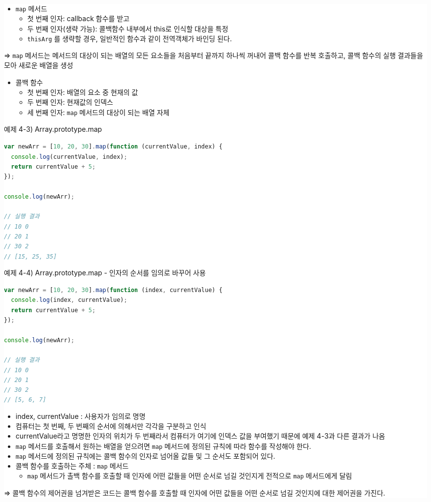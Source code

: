 - `map` 메서드
  - 첫 번째 인자: callback 함수를 받고
  - 두 번째 인자(생략 가능): 콜백함수 내부에서 this로 인식할 대상을 특정
  - `thisArg` 를 생략할 경우, 일반적인 함수과 같이 전역객체가 바인딩 된다.

⇒ `map` 메서드는 메서드의 대상이 되는 배열의 모든 요소들을 처음부터 끝까지 하나씩 꺼내어 콜백 함수를 반복 호출하고, 콜백 함수의 실행 결과들을 모아 새로운 배열을 생성

- 콜백 함수
  - 첫 번째 인자: 배열의 요소 중 현재의 값
  - 두 번째 인자: 현재값의 인덱스
  - 세 번째 인자: `map` 메서드의 대상이 되는 배열 자체

예제 4-3) Array.prototype.map

```javascript
var newArr = [10, 20, 30].map(function (currentValue, index) {
  console.log(currentValue, index);
  return currentValue + 5;
});

console.log(newArr);

// 실행 결과
// 10 0
// 20 1
// 30 2
// [15, 25, 35]
```

예제 4-4) Array.prototype.map - 인자의 순서를 임의로 바꾸어 사용

```javascript
var newArr = [10, 20, 30].map(function (index, currentValue) {
  console.log(index, currentValue);
  return currentValue + 5;
});

console.log(newArr);

// 실행 결과
// 10 0
// 20 1
// 30 2
// [5, 6, 7]
```

- index, currentValue : 사용자가 임의로 명명
- 컴퓨터는 첫 번째, 두 번째의 순서에 의해서만 각각을 구분하고 인식
- currentValue라고 명명한 인자의 위치가 두 번째라서 컴퓨터가 여기에 인덱스 값을 부여했기 때문에 예제 4-3과 다른 결과가 나옴
- `map` 메서드를 호출해서 원하는 배열을 얻으려면 `map` 메서드에 정의된 규칙에 따라 함수를 작성해야 한다.
- `map` 메서드에 정의된 규칙에는 콜백 함수의 인자로 넘어올 값들 및 그 순서도 포함되어 있다.
- 콜백 함수를 호출하는 주체 : `map` 메서드
  - `map` 메서드가 촐백 함수를 호출할 때 인자에 어떤 값들을 어떤 순서로 넘길 것인지게 전적으로 `map` 메서드에게 달림

⇒ 콜백 함수의 제어권을 넘겨받은 코드는 콜백 함수를 호출할 때 인자에 어떤 값들을 어떤 순서로 넘길 것인지에 대한 제어권을 가진다.
